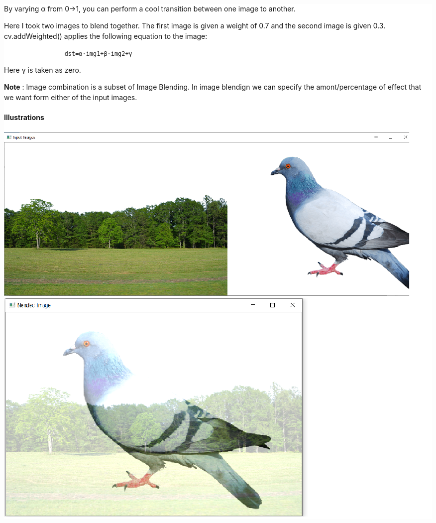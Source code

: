 By varying α from 0→1, you can perform a cool transition between one image to another.

Here I took two images to blend together. The first image is given a weight of 0.7 and the second image is given 0.3. cv.addWeighted() applies the following equation to the image:

                     dst=α⋅img1+β⋅img2+γ

Here γ is taken as zero.

**Note** : Image combination is a subset of Image Blending. In image blendign we can specify the amont/percentage of effect that we want form either of the input images.

#### Illustrations

<img src="../../assets/images/blending1.png" aligh = "left"/>
<img src="../../assets/images/blending2.png"/>

